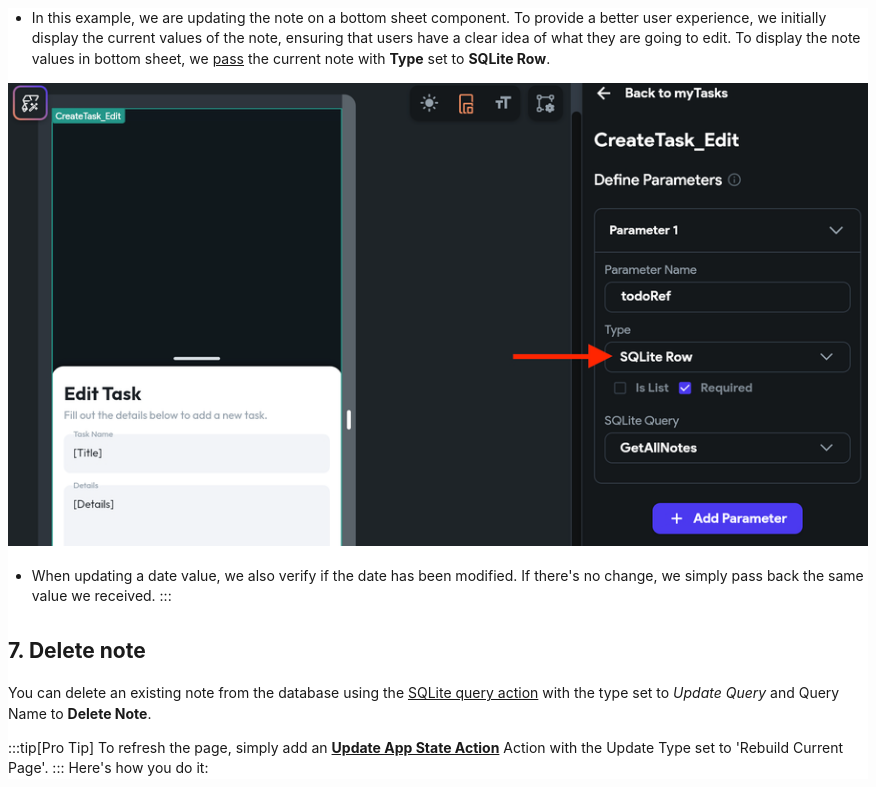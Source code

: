 * In this example, we are updating the note on a bottom sheet component. To provide a better user experience, we initially display the current values of the note, ensuring that users have a clear idea of what they are going to edit. To display the note values in bottom sheet, we [pass](../../../ff-concepts/navigation-routing/passing-data.md) the current note with **Type** set to **SQLite Row**.

![img_3.png](imgs/img_3.png)

* When updating a date value, we also verify if the date has been modified. If there's no change, we simply pass back the same value we received.
:::

## 7. Delete note

You can delete an existing note from the database using the [SQLite query action](../../../resources/control-flow/backend-logic/backend-query/sqlite-query.md) with the type set to *Update Query* and Query Name to **Delete Note**.

:::tip[Pro Tip] 
To refresh the page, simply add an [**Update App State Action**](../../../resources/data-representation/app-state.md) Action with the Update Type set 
to 'Rebuild Current Page'.
:::
Here's how you do it:

<div class="video-container"><iframe src="https://www.loom.
com/embed/e8369eeccc1740628a988c064d9e1713?sid=f51569d4-ff45-4834-b9d8-f4cc6d776361" frameborder="0" allow="accelerometer; autoplay; clipboard-write; encrypted-media; gyroscope; picture-in-picture; web-share" referrerpolicy="strict-origin-when-cross-origin" allowfullscreen></iframe></div>
